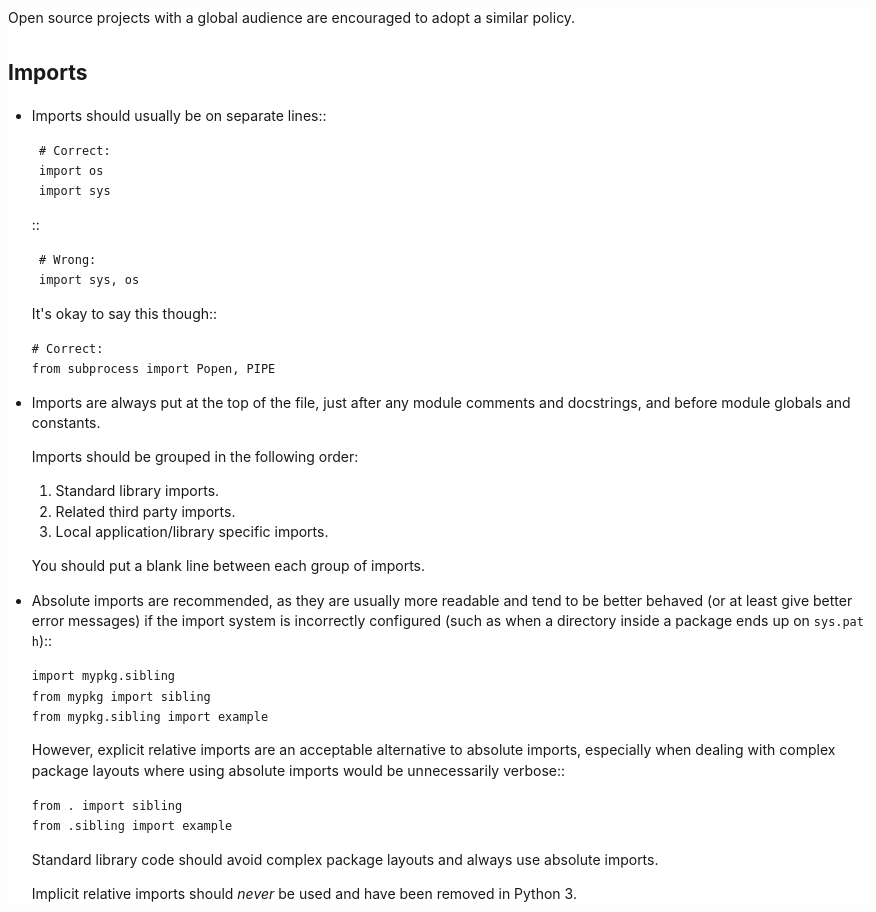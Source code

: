 Open source projects with a global audience are encouraged to adopt a
similar policy.

Imports
-------

-   Imports should usually be on separate lines::

         # Correct:
         import os
         import sys

    ::

         # Wrong:
         import sys, os

    It's okay to say this though::

        # Correct:
        from subprocess import Popen, PIPE

-   Imports are always put at the top of the file, just after any module
    comments and docstrings, and before module globals and constants.

    Imports should be grouped in the following order:

    1.  Standard library imports.
    2.  Related third party imports.
    3.  Local application/library specific imports.

    You should put a blank line between each group of imports.

-   Absolute imports are recommended, as they are usually more readable
    and tend to be better behaved (or at least give better error
    messages) if the import system is incorrectly configured (such as
    when a directory inside a package ends up on `sys.path`)::

        import mypkg.sibling
        from mypkg import sibling
        from mypkg.sibling import example

    However, explicit relative imports are an acceptable alternative to
    absolute imports, especially when dealing with complex package
    layouts where using absolute imports would be unnecessarily
    verbose::

        from . import sibling
        from .sibling import example

    Standard library code should avoid complex package layouts and
    always use absolute imports.

    Implicit relative imports should *never* be used and have been
    removed in Python 3.
